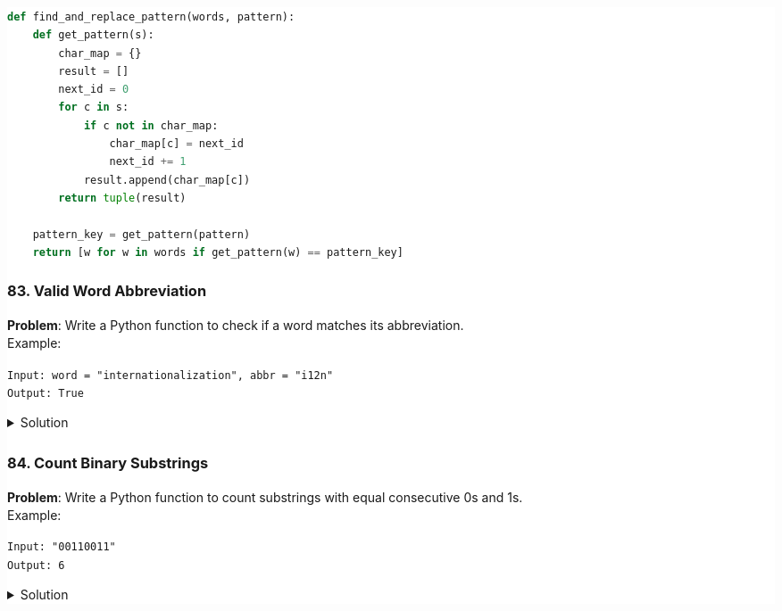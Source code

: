 ```python
def find_and_replace_pattern(words, pattern):
    def get_pattern(s):
        char_map = {}
        result = []
        next_id = 0
        for c in s:
            if c not in char_map:
                char_map[c] = next_id
                next_id += 1
            result.append(char_map[c])
        return tuple(result)
    
    pattern_key = get_pattern(pattern)
    return [w for w in words if get_pattern(w) == pattern_key]
```

</details>

### 83. Valid Word Abbreviation
**Problem**: Write a Python function to check if a word matches its abbreviation.  
Example:  
```
Input: word = "internationalization", abbr = "i12n"  
Output: True
```
<details><summary>Solution</summary></details>

### 84. Count Binary Substrings
**Problem**: Write a Python function to count substrings with equal consecutive 0s and 1s.  
Example:  
```
Input: "00110011"  
Output: 6
```
<details>
<summary>Solution</summary>
